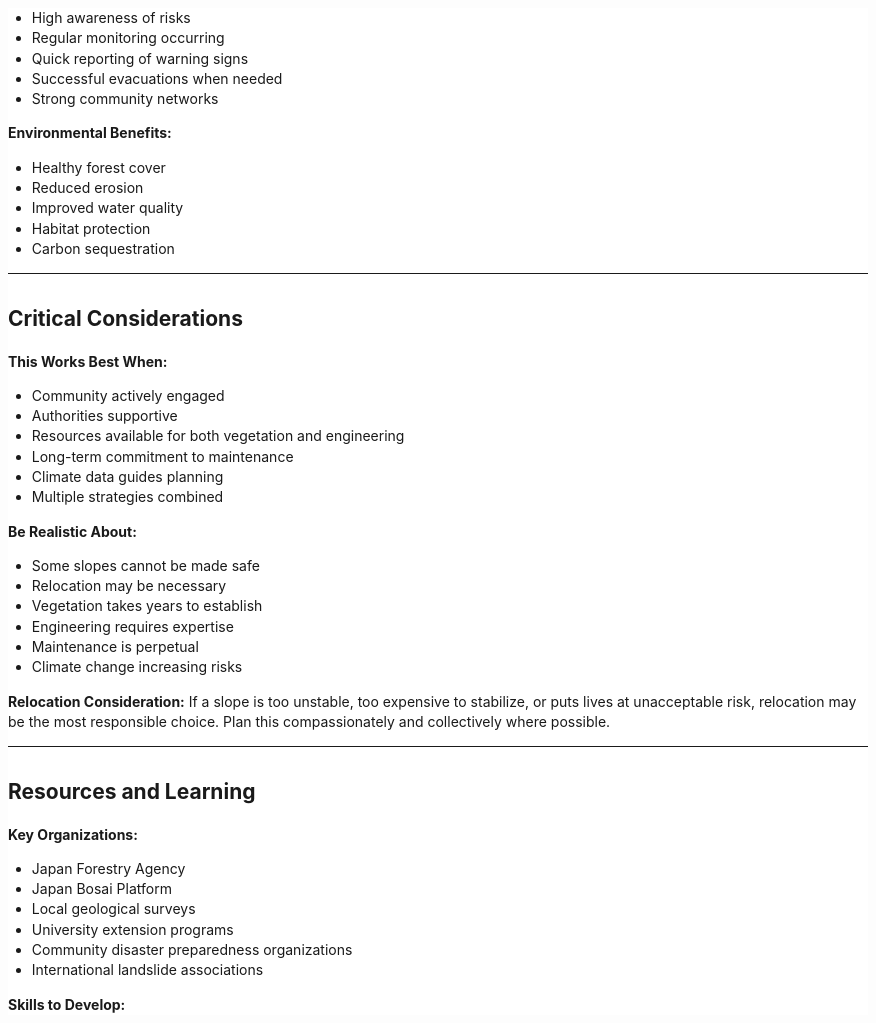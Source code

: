 - High awareness of risks
- Regular monitoring occurring
- Quick reporting of warning signs
- Successful evacuations when needed
- Strong community networks

**Environmental Benefits:**

- Healthy forest cover
- Reduced erosion
- Improved water quality
- Habitat protection
- Carbon sequestration

-----

## Critical Considerations

**This Works Best When:**

- Community actively engaged
- Authorities supportive
- Resources available for both vegetation and engineering
- Long-term commitment to maintenance
- Climate data guides planning
- Multiple strategies combined

**Be Realistic About:**

- Some slopes cannot be made safe
- Relocation may be necessary
- Vegetation takes years to establish
- Engineering requires expertise
- Maintenance is perpetual
- Climate change increasing risks

**Relocation Consideration:**
If a slope is too unstable, too expensive to stabilize, or puts lives at unacceptable risk, relocation may be the most responsible choice. Plan this compassionately and collectively where possible.

-----

## Resources and Learning

**Key Organizations:**

- Japan Forestry Agency
- Japan Bosai Platform
- Local geological surveys
- University extension programs
- Community disaster preparedness organizations
- International landslide associations

**Skills to Develop:**
